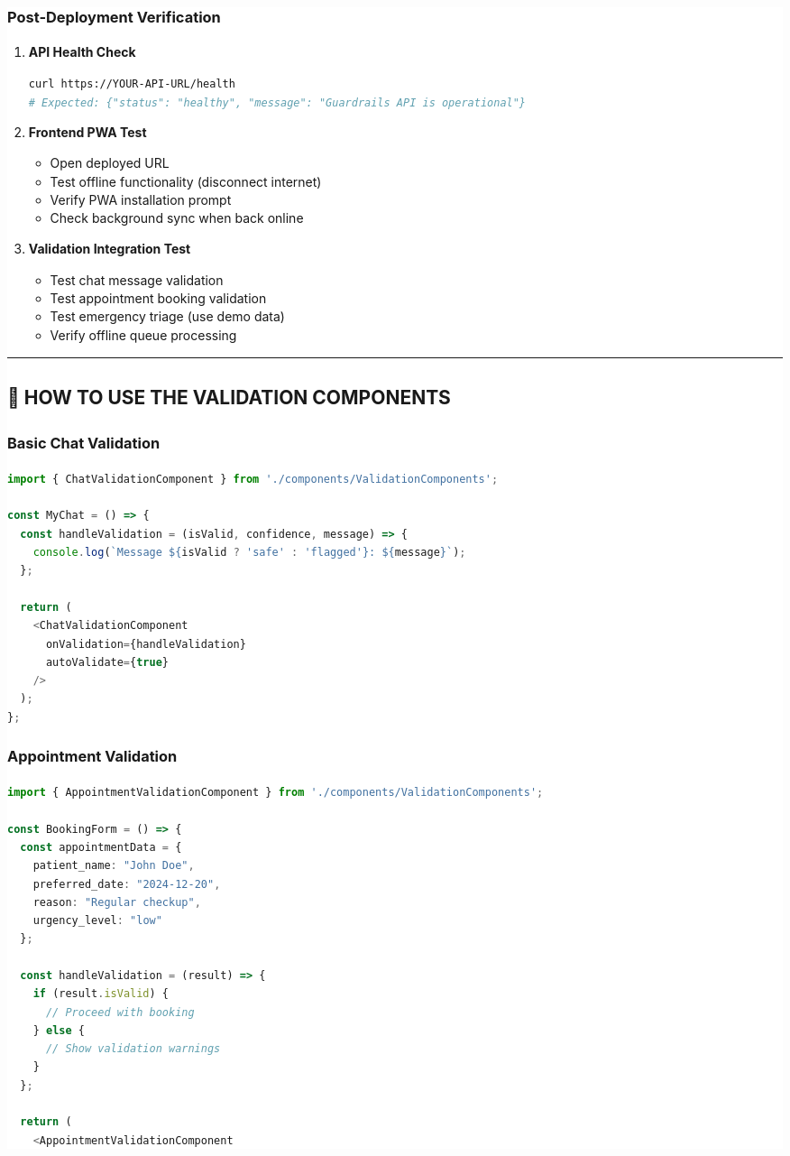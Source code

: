 ### **Post-Deployment Verification**

1. **API Health Check**
   ```bash
   curl https://YOUR-API-URL/health
   # Expected: {"status": "healthy", "message": "Guardrails API is operational"}
   ```

2. **Frontend PWA Test**
   - Open deployed URL
   - Test offline functionality (disconnect internet)
   - Verify PWA installation prompt
   - Check background sync when back online

3. **Validation Integration Test**
   - Test chat message validation
   - Test appointment booking validation
   - Test emergency triage (use demo data)
   - Verify offline queue processing

---

## 🎨 **HOW TO USE THE VALIDATION COMPONENTS**

### **Basic Chat Validation**
```typescript
import { ChatValidationComponent } from './components/ValidationComponents';

const MyChat = () => {
  const handleValidation = (isValid, confidence, message) => {
    console.log(`Message ${isValid ? 'safe' : 'flagged'}: ${message}`);
  };

  return (
    <ChatValidationComponent
      onValidation={handleValidation}
      autoValidate={true}
    />
  );
};
```

### **Appointment Validation**
```typescript
import { AppointmentValidationComponent } from './components/ValidationComponents';

const BookingForm = () => {
  const appointmentData = {
    patient_name: "John Doe",
    preferred_date: "2024-12-20",
    reason: "Regular checkup",
    urgency_level: "low"
  };

  const handleValidation = (result) => {
    if (result.isValid) {
      // Proceed with booking
    } else {
      // Show validation warnings
    }
  };

  return (
    <AppointmentValidationComponent
```